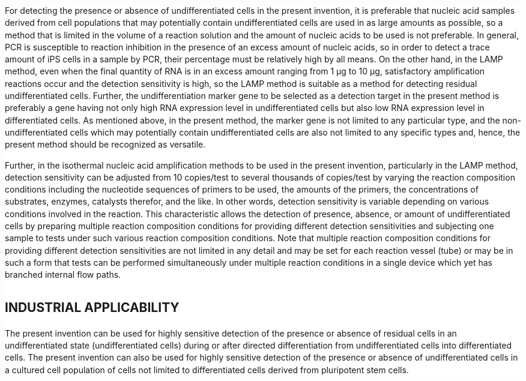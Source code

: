 For detecting the presence or absence of undifferentiated cells in the present invention, it is preferable that nucleic acid samples derived from cell populations that may potentially contain undifferentiated cells are used in as large amounts as possible, so a method that is limited in the volume of a reaction solution and the amount of nucleic acids to be used is not preferable. In general, PCR is susceptible to reaction inhibition in the presence of an excess amount of nucleic acids, so in order to detect a trace amount of iPS cells in a sample by PCR, their percentage must be relatively high by all means. On the other hand, in the LAMP method, even when the final quantity of RNA is in an excess amount ranging from 1 μg to 10 μg, satisfactory amplification reactions occur and the detection sensitivity is high, so the LAMP method is suitable as a method for detecting residual undifferentiated cells. Further, the undifferentiation marker gene to be selected as a detection target in the present method is preferably a gene having not only high RNA expression level in undifferentiated cells but also low RNA expression level in differentiated cells. As mentioned above, in the present method, the marker gene is not limited to any particular type, and the non-undifferentiated cells which may potentially contain undifferentiated cells are also not limited to any specific types and, hence, the present method should be recognized as versatile.

Further, in the isothermal nucleic acid amplification methods to be used in the present invention, particularly in the LAMP method, detection sensitivity can be adjusted from 10 copies/test to several thousands of copies/test by varying the reaction composition conditions including the nucleotide sequences of primers to be used, the amounts of the primers, the concentrations of substrates, enzymes, catalysts therefor, and the like. In other words, detection sensitivity is variable depending on various conditions involved in the reaction. This characteristic allows the detection of presence, absence, or amount of undifferentiated cells by preparing multiple reaction composition conditions for providing different detection sensitivities and subjecting one sample to tests under such various reaction composition conditions. Note that multiple reaction composition conditions for providing different detection sensitivities are not limited in any detail and may be set for each reaction vessel (tube) or may be in such a form that tests can be performed simultaneously under multiple reaction conditions in a single device which yet has branched internal flow paths.

## INDUSTRIAL APPLICABILITY

The present invention can be used for highly sensitive detection of the presence or absence of residual cells in an undifferentiated state (undifferentiated cells) during or after directed differentiation from undifferentiated cells into differentiated cells. The present invention can also be used for highly sensitive detection of the presence or absence of undifferentiated cells in a cultured cell population of cells not limited to differentiated cells derived from pluripotent stem cells.

